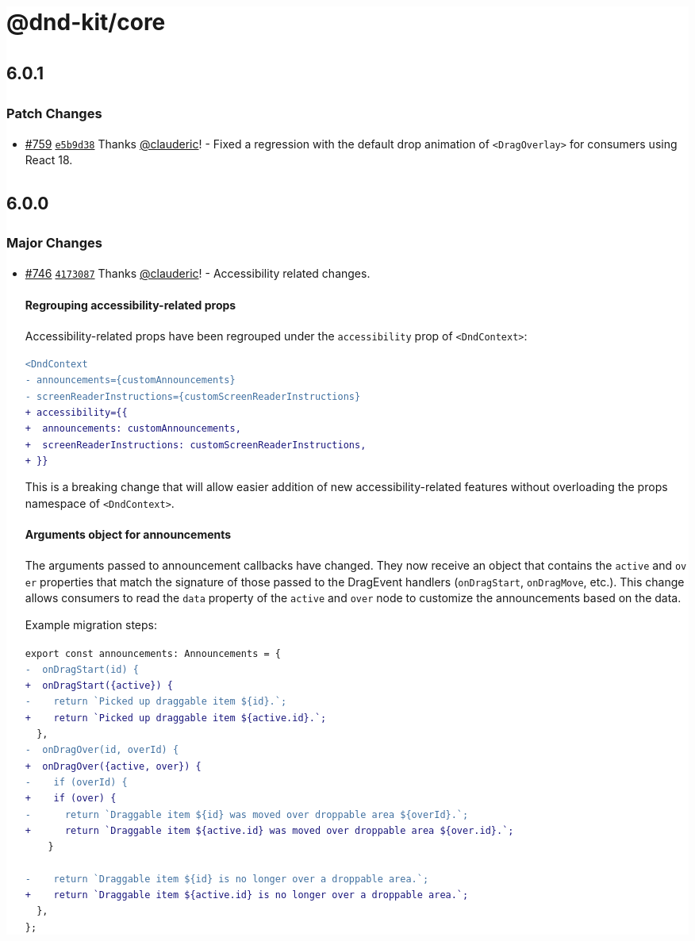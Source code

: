 # @dnd-kit/core

## 6.0.1

### Patch Changes

- [#759](https://github.com/clauderic/dnd-kit/pull/759) [`e5b9d38`](https://github.com/clauderic/dnd-kit/commit/e5b9d380887f71d50d8418f48fc3569db8367124) Thanks [@clauderic](https://github.com/clauderic)! - Fixed a regression with the default drop animation of `<DragOverlay>` for consumers using React 18.

## 6.0.0

### Major Changes

- [#746](https://github.com/clauderic/dnd-kit/pull/746) [`4173087`](https://github.com/clauderic/dnd-kit/commit/417308704454c50f88ab305ab450a99bde5034b0) Thanks [@clauderic](https://github.com/clauderic)! - Accessibility related changes.

  #### Regrouping accessibility-related props

  Accessibility-related props have been regrouped under the `accessibility` prop of `<DndContext>`:

  ```diff
  <DndContext
  - announcements={customAnnouncements}
  - screenReaderInstructions={customScreenReaderInstructions}
  + accessibility={{
  +  announcements: customAnnouncements,
  +  screenReaderInstructions: customScreenReaderInstructions,
  + }}
  ```

  This is a breaking change that will allow easier addition of new accessibility-related features without overloading the props namespace of `<DndContext>`.

  #### Arguments object for announcements

  The arguments passed to announcement callbacks have changed. They now receive an object that contains the `active` and `over` properties that match the signature of those passed to the DragEvent handlers (`onDragStart`, `onDragMove`, etc.). This change allows consumers to read the `data` property of the `active` and `over` node to customize the announcements based on the data.

  Example migration steps:

  ```diff
  export const announcements: Announcements = {
  -  onDragStart(id) {
  +  onDragStart({active}) {
  -    return `Picked up draggable item ${id}.`;
  +    return `Picked up draggable item ${active.id}.`;
    },
  -  onDragOver(id, overId) {
  +  onDragOver({active, over}) {
  -    if (overId) {
  +    if (over) {
  -      return `Draggable item ${id} was moved over droppable area ${overId}.`;
  +      return `Draggable item ${active.id} was moved over droppable area ${over.id}.`;
      }

  -    return `Draggable item ${id} is no longer over a droppable area.`;
  +    return `Draggable item ${active.id} is no longer over a droppable area.`;
    },
  };
  ```